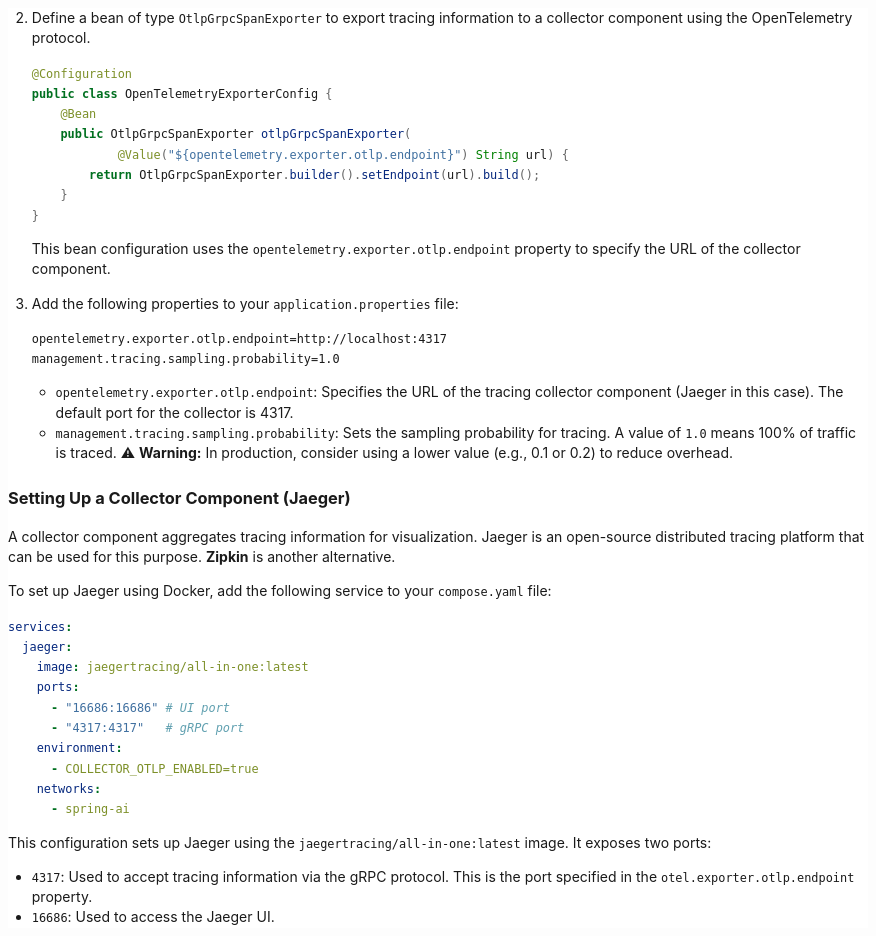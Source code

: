2.  Define a bean of type `OtlpGrpcSpanExporter` to export tracing information to a collector component using the OpenTelemetry protocol.

    ```java
    @Configuration
    public class OpenTelemetryExporterConfig {
        @Bean
        public OtlpGrpcSpanExporter otlpGrpcSpanExporter(
                @Value("${opentelemetry.exporter.otlp.endpoint}") String url) {
            return OtlpGrpcSpanExporter.builder().setEndpoint(url).build();
        }
    }
    ```

    This bean configuration uses the `opentelemetry.exporter.otlp.endpoint` property to specify the URL of the collector component.

3.  Add the following properties to your `application.properties` file:

    ```properties
    opentelemetry.exporter.otlp.endpoint=http://localhost:4317
    management.tracing.sampling.probability=1.0
    ```

    *   `opentelemetry.exporter.otlp.endpoint`: Specifies the URL of the tracing collector component (Jaeger in this case).  The default port for the collector is 4317.
    *   `management.tracing.sampling.probability`:  Sets the sampling probability for tracing. A value of `1.0` means 100% of traffic is traced. ⚠️ **Warning:** In production, consider using a lower value (e.g., 0.1 or 0.2) to reduce overhead.

### Setting Up a Collector Component (Jaeger)

A collector component aggregates tracing information for visualization. Jaeger is an open-source distributed tracing platform that can be used for this purpose. **Zipkin** is another alternative.

To set up Jaeger using Docker, add the following service to your `compose.yaml` file:

```yaml
services:
  jaeger:
    image: jaegertracing/all-in-one:latest
    ports:
      - "16686:16686" # UI port
      - "4317:4317"   # gRPC port
    environment:
      - COLLECTOR_OTLP_ENABLED=true
    networks:
      - spring-ai
```

This configuration sets up Jaeger using the `jaegertracing/all-in-one:latest` image. It exposes two ports:

*   `4317`: Used to accept tracing information via the gRPC protocol. This is the port specified in the `otel.exporter.otlp.endpoint` property.
*   `16686`: Used to access the Jaeger UI.
